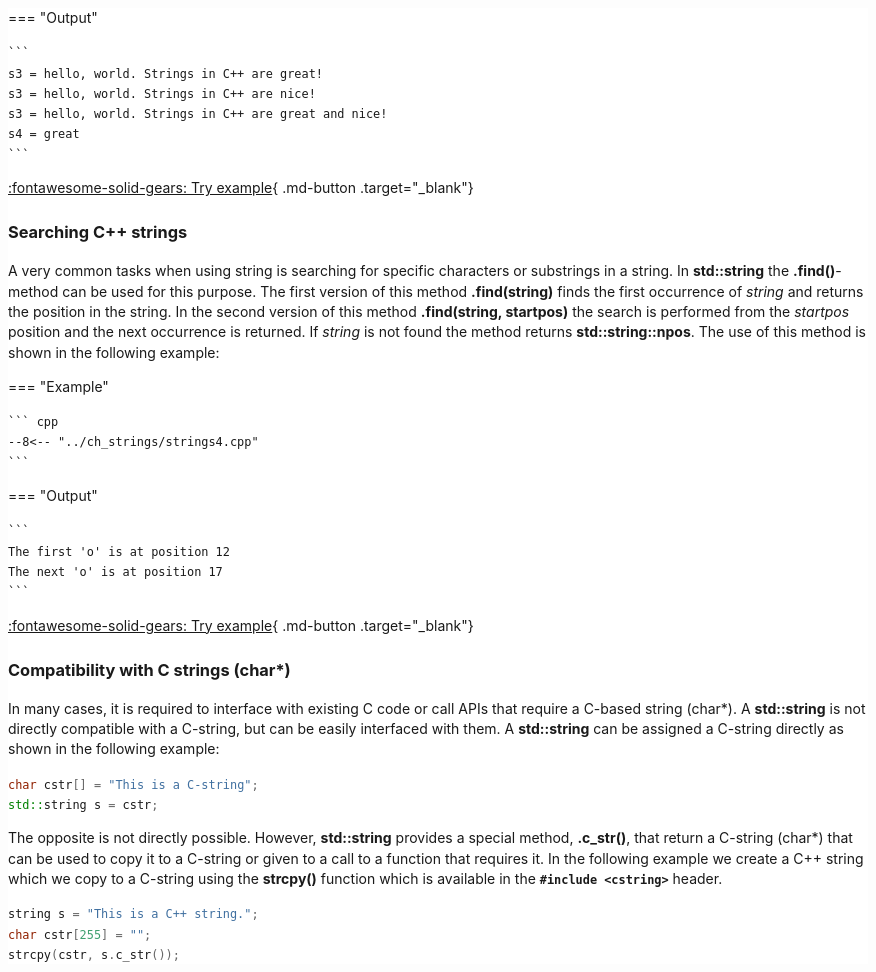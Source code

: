 === "Output"

    ```
    s3 = hello, world. Strings in C++ are great!
    s3 = hello, world. Strings in C++ are nice! 
    s3 = hello, world. Strings in C++ are great and nice! 
    s4 = great 
    ```

[:fontawesome-solid-gears: Try example](https://godbolt.org/z/qP9WdGf7x){ .md-button  .target="_blank"}

### Searching C++ strings

A very common tasks when using string is searching for specific characters or substrings in a string. In **std::string** the **.find()**-method can be used for this purpose. The first version of this method **.find(string)** finds the first occurrence of *string* and returns the position in the string. In the second version of this method **.find(string, startpos)** the search is performed from the *startpos* position and the next occurrence is returned. If *string* is not found the method returns **std::string::npos**. The use of this method is shown in the following example:

=== "Example"

    ``` cpp
    --8<-- "../ch_strings/strings4.cpp"
    ```

=== "Output"

    ```
    The first 'o' is at position 12
    The next 'o' is at position 17
    ```

[:fontawesome-solid-gears: Try example](https://godbolt.org/z/hzferG7d3){ .md-button  .target="_blank"} 

### Compatibility with C strings (char*)

In many cases, it is required to interface with existing C code or call APIs that require a C-based string (char\*). A **std::string** is not directly compatible with a C-string, but can be easily interfaced with them. A **std::string** can be assigned a C-string directly as shown in the following example:

``` cpp
char cstr[] = "This is a C-string";
std::string s = cstr;
```

The opposite is not directly possible. However, **std::string** provides a special method, **.c_str()**, that return a C-string (char\*) that can be used to copy it to a C-string or given to a call to a function that requires it. In the following example we create a C++ string which we copy to a C-string using the **strcpy()** function which is available in the **```#include <cstring>```** header.

``` cpp
string s = "This is a C++ string.";
char cstr[255] = "";
strcpy(cstr, s.c_str());
```
